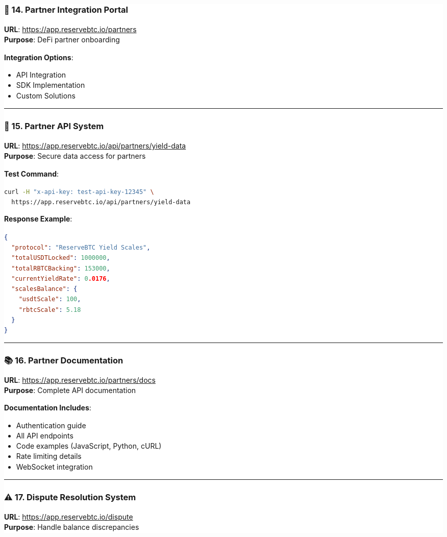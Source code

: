 ### 🤝 14. Partner Integration Portal
**URL**: https://app.reservebtc.io/partners  
**Purpose**: DeFi partner onboarding

**Integration Options**:
- API Integration
- SDK Implementation
- Custom Solutions

---

### 📡 15. Partner API System
**URL**: https://app.reservebtc.io/api/partners/yield-data  
**Purpose**: Secure data access for partners

**Test Command**:
```bash
curl -H "x-api-key: test-api-key-12345" \
  https://app.reservebtc.io/api/partners/yield-data
```

**Response Example**:
```json
{
  "protocol": "ReserveBTC Yield Scales",
  "totalUSDTLocked": 1000000,
  "totalRBTCBacking": 153000,
  "currentYieldRate": 0.0176,
  "scalesBalance": {
    "usdtScale": 100,
    "rbtcScale": 5.18
  }
}
```

---

### 📚 16. Partner Documentation
**URL**: https://app.reservebtc.io/partners/docs  
**Purpose**: Complete API documentation

**Documentation Includes**:
- Authentication guide
- All API endpoints
- Code examples (JavaScript, Python, cURL)
- Rate limiting details
- WebSocket integration

---

### ⚠️ 17. Dispute Resolution System
**URL**: https://app.reservebtc.io/dispute  
**Purpose**: Handle balance discrepancies

